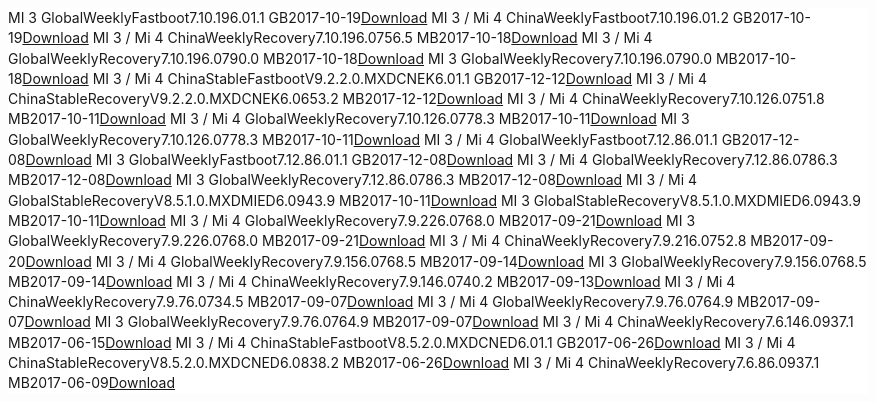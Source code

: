 <tr><td>MI 3 Global</td><td>Weekly</td><td>Fastboot</td><td>7.10.19</td><td>6.0</td><td>1.1 GB</td><td>2017-10-19</td><td><a href="/miui/cancro/weekly/7.10.19/">Download</a></td></tr>
<tr><td>MI 3 / Mi 4 China</td><td>Weekly</td><td>Fastboot</td><td>7.10.19</td><td>6.0</td><td>1.2 GB</td><td>2017-10-19</td><td><a href="/miui/cancro/weekly/7.10.19/">Download</a></td></tr>
<tr><td>MI 3 / Mi 4 China</td><td>Weekly</td><td>Recovery</td><td>7.10.19</td><td>6.0</td><td>756.5 MB</td><td>2017-10-18</td><td><a href="/miui/cancro/weekly/7.10.19/">Download</a></td></tr>
<tr><td>MI 3 / Mi 4 Global</td><td>Weekly</td><td>Recovery</td><td>7.10.19</td><td>6.0</td><td>790.0 MB</td><td>2017-10-18</td><td><a href="/miui/cancro/weekly/7.10.19/">Download</a></td></tr>
<tr><td>MI 3 Global</td><td>Weekly</td><td>Recovery</td><td>7.10.19</td><td>6.0</td><td>790.0 MB</td><td>2017-10-18</td><td><a href="/miui/cancro/weekly/7.10.19/">Download</a></td></tr>
<tr><td>MI 3 / Mi 4 China</td><td>Stable</td><td>Fastboot</td><td>V9.2.2.0.MXDCNEK</td><td>6.0</td><td>1.1 GB</td><td>2017-12-12</td><td><a href="/miui/cancro/stable/V9.2.2.0.MXDCNEK/">Download</a></td></tr>
<tr><td>MI 3 / Mi 4 China</td><td>Stable</td><td>Recovery</td><td>V9.2.2.0.MXDCNEK</td><td>6.0</td><td>653.2 MB</td><td>2017-12-12</td><td><a href="/miui/cancro/stable/V9.2.2.0.MXDCNEK/">Download</a></td></tr>
<tr><td>MI 3 / Mi 4 China</td><td>Weekly</td><td>Recovery</td><td>7.10.12</td><td>6.0</td><td>751.8 MB</td><td>2017-10-11</td><td><a href="/miui/cancro/weekly/7.10.12/">Download</a></td></tr>
<tr><td>MI 3 / Mi 4 Global</td><td>Weekly</td><td>Recovery</td><td>7.10.12</td><td>6.0</td><td>778.3 MB</td><td>2017-10-11</td><td><a href="/miui/cancro/weekly/7.10.12/">Download</a></td></tr>
<tr><td>MI 3 Global</td><td>Weekly</td><td>Recovery</td><td>7.10.12</td><td>6.0</td><td>778.3 MB</td><td>2017-10-11</td><td><a href="/miui/cancro/weekly/7.10.12/">Download</a></td></tr>
<tr><td>MI 3 / Mi 4 Global</td><td>Weekly</td><td>Fastboot</td><td>7.12.8</td><td>6.0</td><td>1.1 GB</td><td>2017-12-08</td><td><a href="/miui/cancro/weekly/7.12.8/">Download</a></td></tr>
<tr><td>MI 3 Global</td><td>Weekly</td><td>Fastboot</td><td>7.12.8</td><td>6.0</td><td>1.1 GB</td><td>2017-12-08</td><td><a href="/miui/cancro/weekly/7.12.8/">Download</a></td></tr>
<tr><td>MI 3 / Mi 4 Global</td><td>Weekly</td><td>Recovery</td><td>7.12.8</td><td>6.0</td><td>786.3 MB</td><td>2017-12-08</td><td><a href="/miui/cancro/weekly/7.12.8/">Download</a></td></tr>
<tr><td>MI 3 Global</td><td>Weekly</td><td>Recovery</td><td>7.12.8</td><td>6.0</td><td>786.3 MB</td><td>2017-12-08</td><td><a href="/miui/cancro/weekly/7.12.8/">Download</a></td></tr>
<tr><td>MI 3 / Mi 4 Global</td><td>Stable</td><td>Recovery</td><td>V8.5.1.0.MXDMIED</td><td>6.0</td><td>943.9 MB</td><td>2017-10-11</td><td><a href="/miui/cancro/stable/V8.5.1.0.MXDMIED/">Download</a></td></tr>
<tr><td>MI 3 Global</td><td>Stable</td><td>Recovery</td><td>V8.5.1.0.MXDMIED</td><td>6.0</td><td>943.9 MB</td><td>2017-10-11</td><td><a href="/miui/cancro/stable/V8.5.1.0.MXDMIED/">Download</a></td></tr>
<tr><td>MI 3 / Mi 4 Global</td><td>Weekly</td><td>Recovery</td><td>7.9.22</td><td>6.0</td><td>768.0 MB</td><td>2017-09-21</td><td><a href="/miui/cancro/weekly/7.9.22/">Download</a></td></tr>
<tr><td>MI 3 Global</td><td>Weekly</td><td>Recovery</td><td>7.9.22</td><td>6.0</td><td>768.0 MB</td><td>2017-09-21</td><td><a href="/miui/cancro/weekly/7.9.22/">Download</a></td></tr>
<tr><td>MI 3 / Mi 4 China</td><td>Weekly</td><td>Recovery</td><td>7.9.21</td><td>6.0</td><td>752.8 MB</td><td>2017-09-20</td><td><a href="/miui/cancro/weekly/7.9.21/">Download</a></td></tr>
<tr><td>MI 3 / Mi 4 Global</td><td>Weekly</td><td>Recovery</td><td>7.9.15</td><td>6.0</td><td>768.5 MB</td><td>2017-09-14</td><td><a href="/miui/cancro/weekly/7.9.15/">Download</a></td></tr>
<tr><td>MI 3 Global</td><td>Weekly</td><td>Recovery</td><td>7.9.15</td><td>6.0</td><td>768.5 MB</td><td>2017-09-14</td><td><a href="/miui/cancro/weekly/7.9.15/">Download</a></td></tr>
<tr><td>MI 3 / Mi 4 China</td><td>Weekly</td><td>Recovery</td><td>7.9.14</td><td>6.0</td><td>740.2 MB</td><td>2017-09-13</td><td><a href="/miui/cancro/weekly/7.9.14/">Download</a></td></tr>
<tr><td>MI 3 / Mi 4 China</td><td>Weekly</td><td>Recovery</td><td>7.9.7</td><td>6.0</td><td>734.5 MB</td><td>2017-09-07</td><td><a href="/miui/cancro/weekly/7.9.7/">Download</a></td></tr>
<tr><td>MI 3 / Mi 4 Global</td><td>Weekly</td><td>Recovery</td><td>7.9.7</td><td>6.0</td><td>764.9 MB</td><td>2017-09-07</td><td><a href="/miui/cancro/weekly/7.9.7/">Download</a></td></tr>
<tr><td>MI 3 Global</td><td>Weekly</td><td>Recovery</td><td>7.9.7</td><td>6.0</td><td>764.9 MB</td><td>2017-09-07</td><td><a href="/miui/cancro/weekly/7.9.7/">Download</a></td></tr>
<tr><td>MI 3 / Mi 4 China</td><td>Weekly</td><td>Recovery</td><td>7.6.14</td><td>6.0</td><td>937.1 MB</td><td>2017-06-15</td><td><a href="/miui/cancro/weekly/7.6.14/">Download</a></td></tr>
<tr><td>MI 3 / Mi 4 China</td><td>Stable</td><td>Fastboot</td><td>V8.5.2.0.MXDCNED</td><td>6.0</td><td>1.1 GB</td><td>2017-06-26</td><td><a href="/miui/cancro/stable/V8.5.2.0.MXDCNED/">Download</a></td></tr>
<tr><td>MI 3 / Mi 4 China</td><td>Stable</td><td>Recovery</td><td>V8.5.2.0.MXDCNED</td><td>6.0</td><td>838.2 MB</td><td>2017-06-26</td><td><a href="/miui/cancro/stable/V8.5.2.0.MXDCNED/">Download</a></td></tr>
<tr><td>MI 3 / Mi 4 China</td><td>Weekly</td><td>Recovery</td><td>7.6.8</td><td>6.0</td><td>937.1 MB</td><td>2017-06-09</td><td><a href="/miui/cancro/weekly/7.6.8/">Download</a></td></tr>